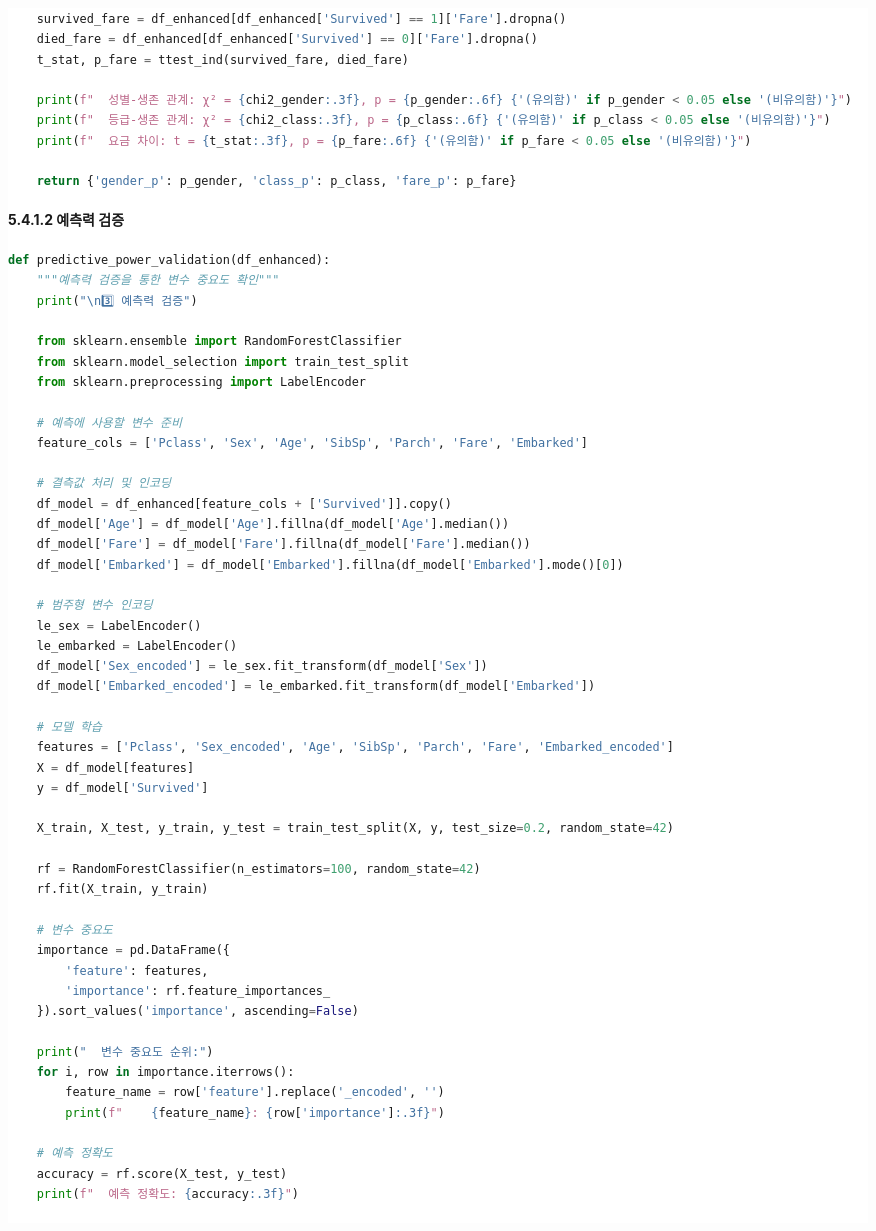 ```python
    survived_fare = df_enhanced[df_enhanced['Survived'] == 1]['Fare'].dropna()
    died_fare = df_enhanced[df_enhanced['Survived'] == 0]['Fare'].dropna()
    t_stat, p_fare = ttest_ind(survived_fare, died_fare)
    
    print(f"  성별-생존 관계: χ² = {chi2_gender:.3f}, p = {p_gender:.6f} {'(유의함)' if p_gender < 0.05 else '(비유의함)'}")
    print(f"  등급-생존 관계: χ² = {chi2_class:.3f}, p = {p_class:.6f} {'(유의함)' if p_class < 0.05 else '(비유의함)'}")
    print(f"  요금 차이: t = {t_stat:.3f}, p = {p_fare:.6f} {'(유의함)' if p_fare < 0.05 else '(비유의함)'}")
    
    return {'gender_p': p_gender, 'class_p': p_class, 'fare_p': p_fare}
```

#### 5.4.1.2 예측력 검증

```python
def predictive_power_validation(df_enhanced):
    """예측력 검증을 통한 변수 중요도 확인"""
    print("\n3️⃣ 예측력 검증")
    
    from sklearn.ensemble import RandomForestClassifier
    from sklearn.model_selection import train_test_split
    from sklearn.preprocessing import LabelEncoder
    
    # 예측에 사용할 변수 준비
    feature_cols = ['Pclass', 'Sex', 'Age', 'SibSp', 'Parch', 'Fare', 'Embarked']
    
    # 결측값 처리 및 인코딩
    df_model = df_enhanced[feature_cols + ['Survived']].copy()
    df_model['Age'] = df_model['Age'].fillna(df_model['Age'].median())
    df_model['Fare'] = df_model['Fare'].fillna(df_model['Fare'].median())
    df_model['Embarked'] = df_model['Embarked'].fillna(df_model['Embarked'].mode()[0])
    
    # 범주형 변수 인코딩
    le_sex = LabelEncoder()
    le_embarked = LabelEncoder()
    df_model['Sex_encoded'] = le_sex.fit_transform(df_model['Sex'])
    df_model['Embarked_encoded'] = le_embarked.fit_transform(df_model['Embarked'])
    
    # 모델 학습
    features = ['Pclass', 'Sex_encoded', 'Age', 'SibSp', 'Parch', 'Fare', 'Embarked_encoded']
    X = df_model[features]
    y = df_model['Survived']
    
    X_train, X_test, y_train, y_test = train_test_split(X, y, test_size=0.2, random_state=42)
    
    rf = RandomForestClassifier(n_estimators=100, random_state=42)
    rf.fit(X_train, y_train)
    
    # 변수 중요도
    importance = pd.DataFrame({
        'feature': features,
        'importance': rf.feature_importances_
    }).sort_values('importance', ascending=False)
    
    print("  변수 중요도 순위:")
    for i, row in importance.iterrows():
        feature_name = row['feature'].replace('_encoded', '')
        print(f"    {feature_name}: {row['importance']:.3f}")
    
    # 예측 정확도
    accuracy = rf.score(X_test, y_test)
    print(f"  예측 정확도: {accuracy:.3f}")
    
```